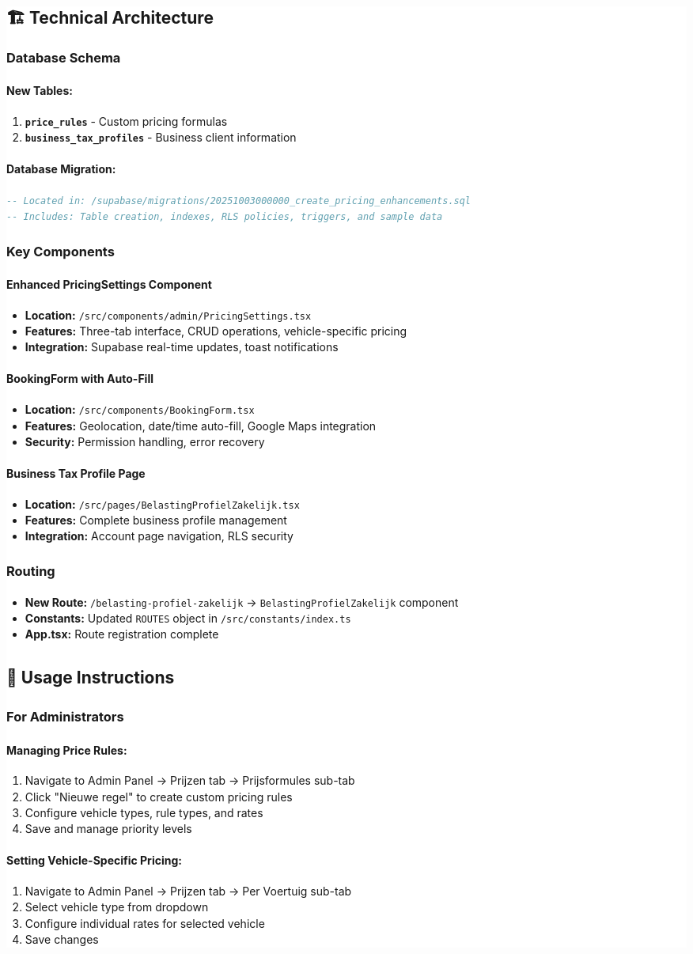 ## 🏗️ Technical Architecture

### Database Schema

#### New Tables:
1. **`price_rules`** - Custom pricing formulas
2. **`business_tax_profiles`** - Business client information

#### Database Migration:
```sql
-- Located in: /supabase/migrations/20251003000000_create_pricing_enhancements.sql
-- Includes: Table creation, indexes, RLS policies, triggers, and sample data
```

### Key Components

#### Enhanced PricingSettings Component
- **Location:** `/src/components/admin/PricingSettings.tsx`
- **Features:** Three-tab interface, CRUD operations, vehicle-specific pricing
- **Integration:** Supabase real-time updates, toast notifications

#### BookingForm with Auto-Fill
- **Location:** `/src/components/BookingForm.tsx`
- **Features:** Geolocation, date/time auto-fill, Google Maps integration
- **Security:** Permission handling, error recovery

#### Business Tax Profile Page
- **Location:** `/src/pages/BelastingProfielZakelijk.tsx`
- **Features:** Complete business profile management
- **Integration:** Account page navigation, RLS security

### Routing
- **New Route:** `/belasting-profiel-zakelijk` → `BelastingProfielZakelijk` component
- **Constants:** Updated `ROUTES` object in `/src/constants/index.ts`
- **App.tsx:** Route registration complete

## 🚦 Usage Instructions

### For Administrators

#### Managing Price Rules:
1. Navigate to Admin Panel → Prijzen tab → Prijsformules sub-tab
2. Click "Nieuwe regel" to create custom pricing rules
3. Configure vehicle types, rule types, and rates
4. Save and manage priority levels

#### Setting Vehicle-Specific Pricing:
1. Navigate to Admin Panel → Prijzen tab → Per Voertuig sub-tab
2. Select vehicle type from dropdown
3. Configure individual rates for selected vehicle
4. Save changes
